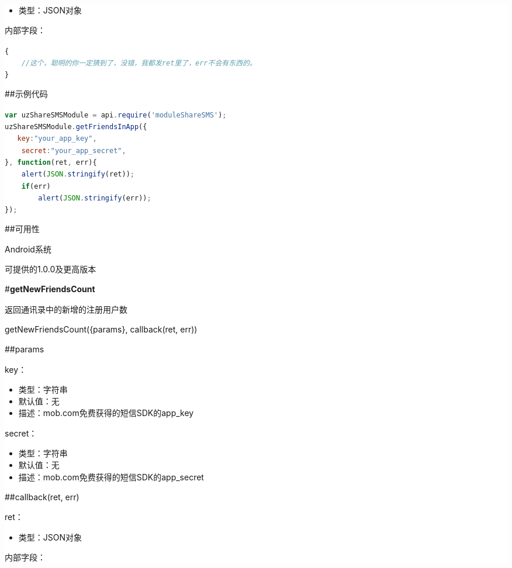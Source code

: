 - 类型：JSON对象

内部字段：

```js
{
    //这个，聪明的你一定猜到了，没错，我都发ret里了，err不会有东西的。
}
```

##示例代码

```js
var uzShareSMSModule = api.require('moduleShareSMS');
uzShareSMSModule.getFriendsInApp({
   key:"your_app_key",
	secret:"your_app_secret",
}, function(ret, err){
	alert(JSON.stringify(ret));
	if(err)
		alert(JSON.stringify(err));
});
```

##可用性

Android系统

可提供的1.0.0及更高版本





#**getNewFriendsCount**<div id="a6"></div>

返回通讯录中的新增的注册用户数

getNewFriendsCount({params}, callback(ret, err))

##params

key：

- 类型：字符串
- 默认值：无
- 描述：mob.com免费获得的短信SDK的app_key

secret：

- 类型：字符串
- 默认值：无
- 描述：mob.com免费获得的短信SDK的app_secret


##callback(ret, err)

ret：

- 类型：JSON对象

内部字段：
